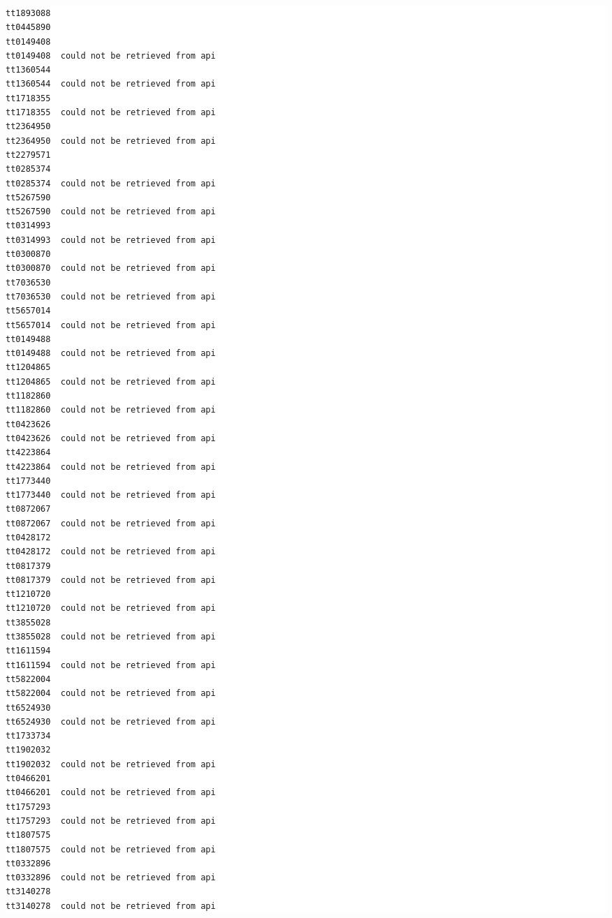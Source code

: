     tt1893088
    tt0445890
    tt0149408
    tt0149408  could not be retrieved from api
    tt1360544
    tt1360544  could not be retrieved from api
    tt1718355
    tt1718355  could not be retrieved from api
    tt2364950
    tt2364950  could not be retrieved from api
    tt2279571
    tt0285374
    tt0285374  could not be retrieved from api
    tt5267590
    tt5267590  could not be retrieved from api
    tt0314993
    tt0314993  could not be retrieved from api
    tt0300870
    tt0300870  could not be retrieved from api
    tt7036530
    tt7036530  could not be retrieved from api
    tt5657014
    tt5657014  could not be retrieved from api
    tt0149488
    tt0149488  could not be retrieved from api
    tt1204865
    tt1204865  could not be retrieved from api
    tt1182860
    tt1182860  could not be retrieved from api
    tt0423626
    tt0423626  could not be retrieved from api
    tt4223864
    tt4223864  could not be retrieved from api
    tt1773440
    tt1773440  could not be retrieved from api
    tt0872067
    tt0872067  could not be retrieved from api
    tt0428172
    tt0428172  could not be retrieved from api
    tt0817379
    tt0817379  could not be retrieved from api
    tt1210720
    tt1210720  could not be retrieved from api
    tt3855028
    tt3855028  could not be retrieved from api
    tt1611594
    tt1611594  could not be retrieved from api
    tt5822004
    tt5822004  could not be retrieved from api
    tt6524930
    tt6524930  could not be retrieved from api
    tt1733734
    tt1902032
    tt1902032  could not be retrieved from api
    tt0466201
    tt0466201  could not be retrieved from api
    tt1757293
    tt1757293  could not be retrieved from api
    tt1807575
    tt1807575  could not be retrieved from api
    tt0332896
    tt0332896  could not be retrieved from api
    tt3140278
    tt3140278  could not be retrieved from api